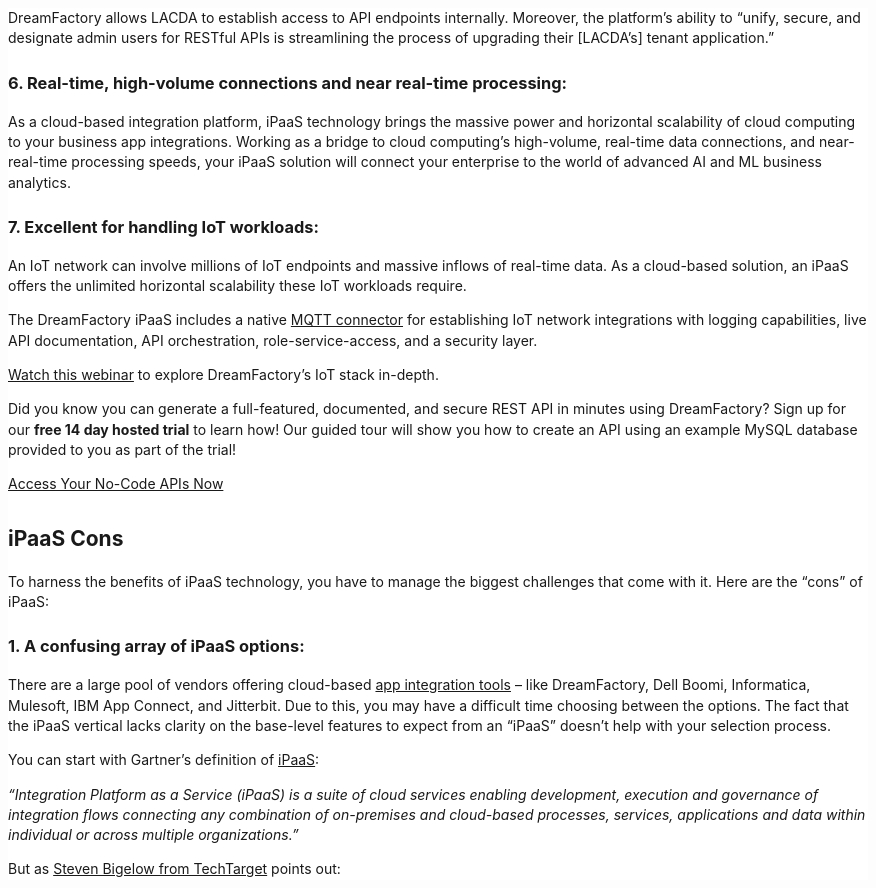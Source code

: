 DreamFactory allows LACDA to establish access to API endpoints internally. Moreover, the platform’s ability to “unify, secure, and designate admin users for RESTful APIs is streamlining the process of upgrading their \[LACDA’s\] tenant application.”

### **6\. Real-time, high-volume connections and near real-time processing:**

As a cloud-based integration platform, iPaaS technology brings the massive power and horizontal scalability of cloud computing to your business app integrations. Working as a bridge to cloud computing’s high-volume, real-time data connections, and near-real-time processing speeds, your iPaaS solution will connect your enterprise to the world of advanced AI and ML business analytics.

### **7\. Excellent for handling IoT workloads:**

An IoT network can involve millions of IoT endpoints and massive inflows of real-time data. As a cloud-based solution, an iPaaS offers the unlimited horizontal scalability these IoT workloads require.

The DreamFactory iPaaS includes a native [MQTT connector](https://www.dreamfactory.com/hub/integrations/mqtt-api/) for establishing IoT network integrations with logging capabilities, live API documentation, API orchestration, role-service-access, and a security layer.

[Watch this webinar](https://www.youtube.com/watch?v=KI4X-KvnwCM) to explore DreamFactory’s IoT stack in-depth.

Did you know you can generate a full-featured, documented, and secure REST API in minutes using DreamFactory? Sign up for our **free 14 day hosted trial** to learn how! Our guided tour will show you how to create an API using an example MySQL database provided to you as part of the trial!

[Access Your No-Code APIs Now](https://genie.dreamfactory.com/register?utm_source=blog&utm_medium=importance-loose-coupling-post&utm_campaign=blog)

## **iPaaS Cons**

To harness the benefits of iPaaS technology, you have to manage the biggest challenges that come with it. Here are the “cons” of iPaaS:

### **1\. A confusing array of iPaaS options:**

There are a large pool of vendors offering cloud-based [app integration tools](https://blog.dreamfactory.com/ipaas-tools-comparison-of-ipaas-solutions/) – like DreamFactory, Dell Boomi, Informatica, Mulesoft, IBM App Connect, and Jitterbit. Due to this, you may have a difficult time choosing between the options. The fact that the iPaaS vertical lacks clarity on the base-level features to expect from an “iPaaS” doesn’t help with your selection process.

You can start with Gartner’s definition of [iPaaS](https://www.gartner.com/smarterwithgartner/is-the-cloud-secure/):

_“Integration Platform as a Service (iPaaS) is a suite of cloud services enabling development, execution and governance of integration flows connecting any combination of on-premises and cloud-based processes, services, applications and data within individual or across multiple organizations.”_

But as [Steven Bigelow from TechTarget](https://searchapparchitecture.techtarget.com/tip/3-ways-to-grade-integration-platform-as-a-service-vendors) points out:
